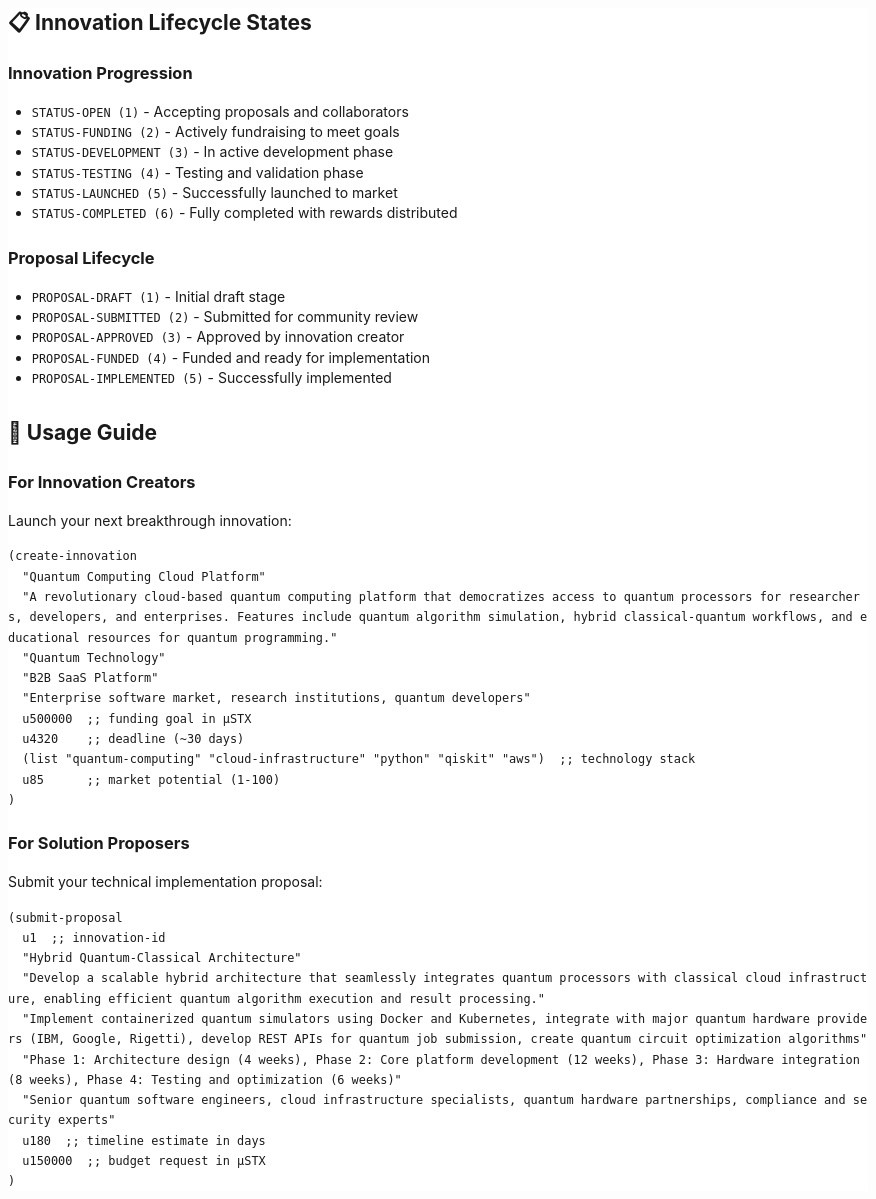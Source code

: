 ## 📋 Innovation Lifecycle States

### Innovation Progression
- `STATUS-OPEN (1)` - Accepting proposals and collaborators
- `STATUS-FUNDING (2)` - Actively fundraising to meet goals
- `STATUS-DEVELOPMENT (3)` - In active development phase
- `STATUS-TESTING (4)` - Testing and validation phase  
- `STATUS-LAUNCHED (5)` - Successfully launched to market
- `STATUS-COMPLETED (6)` - Fully completed with rewards distributed

### Proposal Lifecycle
- `PROPOSAL-DRAFT (1)` - Initial draft stage
- `PROPOSAL-SUBMITTED (2)` - Submitted for community review
- `PROPOSAL-APPROVED (3)` - Approved by innovation creator
- `PROPOSAL-FUNDED (4)` - Funded and ready for implementation
- `PROPOSAL-IMPLEMENTED (5)` - Successfully implemented

## 🚀 Usage Guide

### For Innovation Creators

Launch your next breakthrough innovation:

```clarity
(create-innovation
  "Quantum Computing Cloud Platform"
  "A revolutionary cloud-based quantum computing platform that democratizes access to quantum processors for researchers, developers, and enterprises. Features include quantum algorithm simulation, hybrid classical-quantum workflows, and educational resources for quantum programming."
  "Quantum Technology"
  "B2B SaaS Platform"
  "Enterprise software market, research institutions, quantum developers"
  u500000  ;; funding goal in µSTX
  u4320    ;; deadline (~30 days)
  (list "quantum-computing" "cloud-infrastructure" "python" "qiskit" "aws")  ;; technology stack
  u85      ;; market potential (1-100)
)
```

### For Solution Proposers

Submit your technical implementation proposal:

```clarity
(submit-proposal
  u1  ;; innovation-id
  "Hybrid Quantum-Classical Architecture"
  "Develop a scalable hybrid architecture that seamlessly integrates quantum processors with classical cloud infrastructure, enabling efficient quantum algorithm execution and result processing."
  "Implement containerized quantum simulators using Docker and Kubernetes, integrate with major quantum hardware providers (IBM, Google, Rigetti), develop REST APIs for quantum job submission, create quantum circuit optimization algorithms"
  "Phase 1: Architecture design (4 weeks), Phase 2: Core platform development (12 weeks), Phase 3: Hardware integration (8 weeks), Phase 4: Testing and optimization (6 weeks)"
  "Senior quantum software engineers, cloud infrastructure specialists, quantum hardware partnerships, compliance and security experts"
  u180  ;; timeline estimate in days
  u150000  ;; budget request in µSTX
)
```
